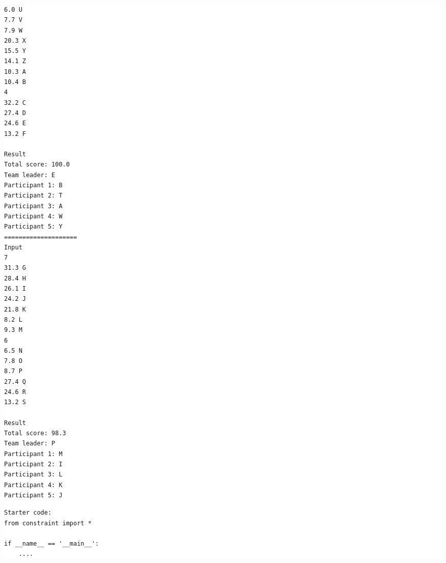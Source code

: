 ````
6.0 U
7.7 V
7.9 W
20.3 X
15.5 Y
14.1 Z
10.3 A
10.4 B
4
32.2 C
27.4 D
24.6 E
13.2 F

Result
Total score: 100.0
Team leader: E
Participant 1: B
Participant 2: T
Participant 3: A
Participant 4: W
Participant 5: Y
====================
Input
7
31.3 G
28.4 H
26.1 I
24.2 J
21.8 K
8.2 L
9.3 M
6
6.5 N
7.8 O
8.7 P
27.4 Q
24.6 R
13.2 S

Result
Total score: 98.3
Team leader: P
Participant 1: M
Participant 2: I
Participant 3: L
Participant 4: K
Participant 5: J
````

````
Starter code:
from constraint import *

if __name__ == '__main__':
    ....
````
